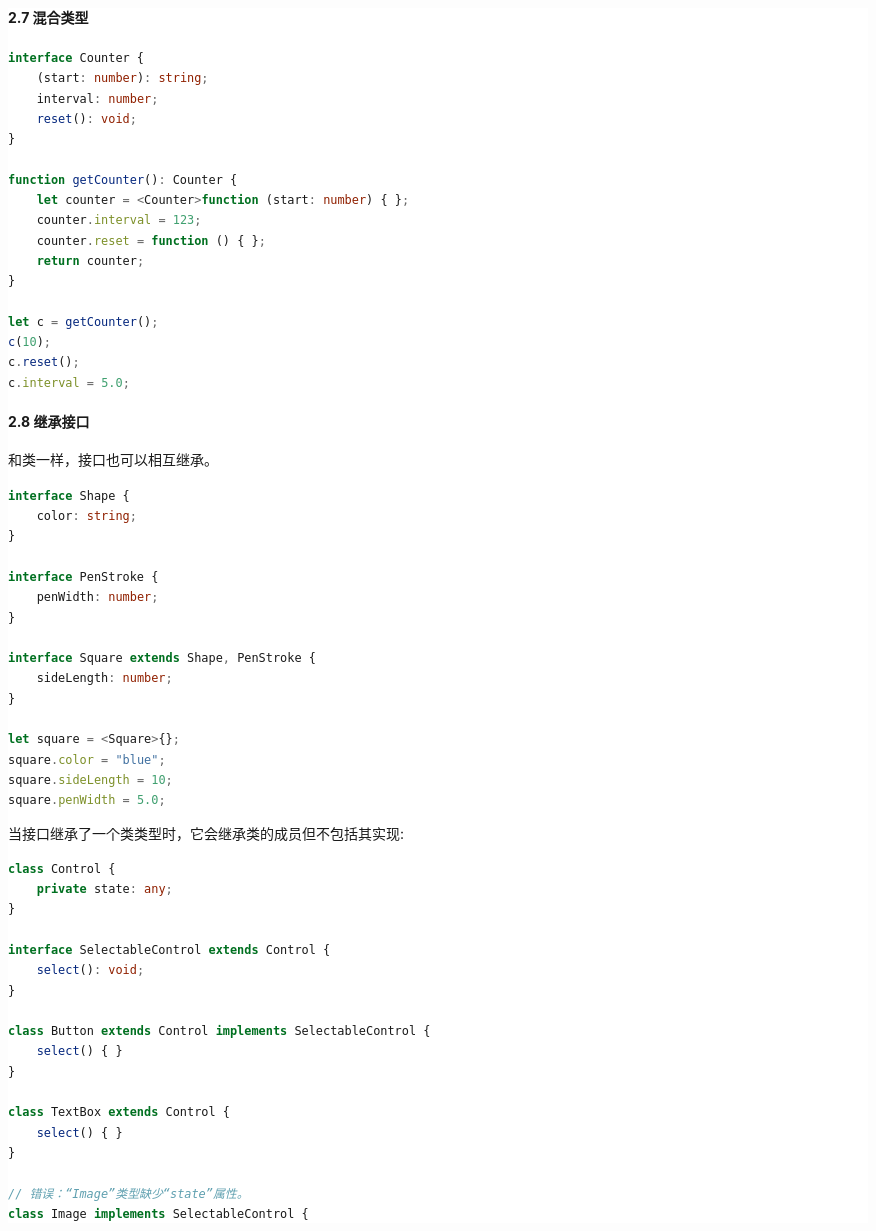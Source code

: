 #### 2.7 混合类型

```typescript
interface Counter {
    (start: number): string;
    interval: number;
    reset(): void;
}

function getCounter(): Counter {
    let counter = <Counter>function (start: number) { };
    counter.interval = 123;
    counter.reset = function () { };
    return counter;
}

let c = getCounter();
c(10);
c.reset();
c.interval = 5.0;
```

#### 2.8 继承接口

和类一样，接口也可以相互继承。

```typescript
interface Shape {
    color: string;
}

interface PenStroke {
    penWidth: number;
}

interface Square extends Shape, PenStroke {
    sideLength: number;
}

let square = <Square>{};
square.color = "blue";
square.sideLength = 10;
square.penWidth = 5.0;
```

当接口继承了一个类类型时，它会继承类的成员但不包括其实现:

```typescript
class Control {
    private state: any;
}

interface SelectableControl extends Control {
    select(): void;
}

class Button extends Control implements SelectableControl {
    select() { }
}

class TextBox extends Control {
    select() { }
}

// 错误：“Image”类型缺少“state”属性。
class Image implements SelectableControl {
```